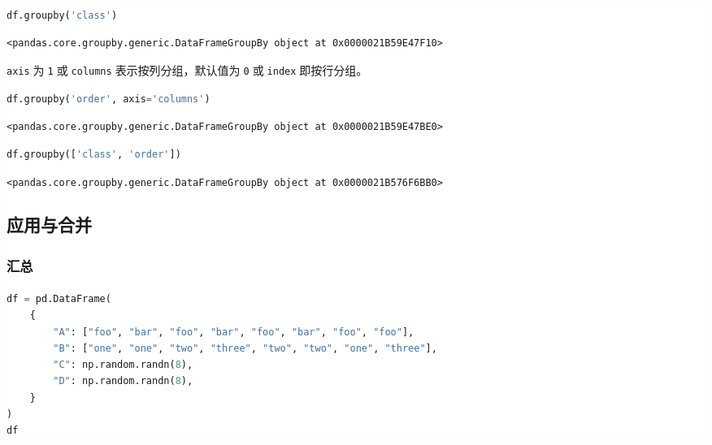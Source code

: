 


```python
df.groupby('class')
```




    <pandas.core.groupby.generic.DataFrameGroupBy object at 0x0000021B59E47F10>



`axis` 为 `1` 或 `columns` 表示按列分组，默认值为 `0` 或 `index` 即按行分组。


```python
df.groupby('order', axis='columns')
```




    <pandas.core.groupby.generic.DataFrameGroupBy object at 0x0000021B59E47BE0>




```python
df.groupby(['class', 'order'])
```




    <pandas.core.groupby.generic.DataFrameGroupBy object at 0x0000021B576F6BB0>



## 应用与合并

### 汇总


```python
df = pd.DataFrame(
    {
        "A": ["foo", "bar", "foo", "bar", "foo", "bar", "foo", "foo"],
        "B": ["one", "one", "two", "three", "two", "two", "one", "three"],
        "C": np.random.randn(8),
        "D": np.random.randn(8),
    }
)
df
```




<div>
<style scoped>
    .dataframe tbody tr th:only-of-type {
        vertical-align: middle;
    }

    .dataframe tbody tr th {
        vertical-align: top;
    }
    